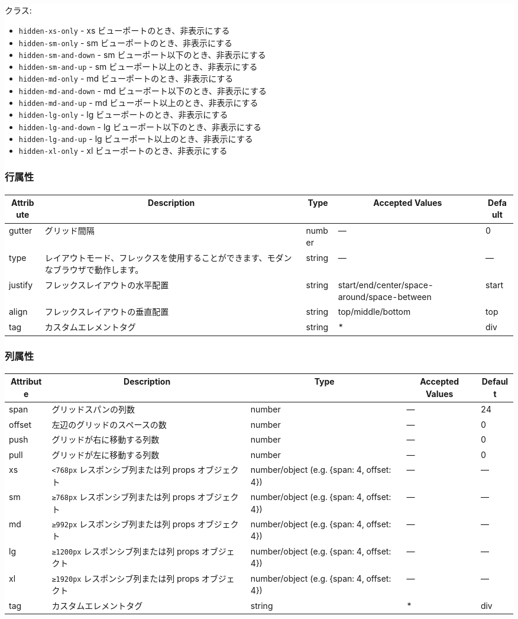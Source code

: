 クラス:

- `hidden-xs-only` - xs ビューポートのとき、非表示にする
- `hidden-sm-only` - sm ビューポートのとき、非表示にする
- `hidden-sm-and-down` - sm ビューポート以下のとき、非表示にする
- `hidden-sm-and-up` - sm ビューポート以上のとき、非表示にする
- `hidden-md-only` - md ビューポートのとき、非表示にする
- `hidden-md-and-down` - md ビューポート以下のとき、非表示にする
- `hidden-md-and-up` - md ビューポート以上のとき、非表示にする
- `hidden-lg-only` - lg ビューポートのとき、非表示にする
- `hidden-lg-and-down` - lg ビューポート以下のとき、非表示にする
- `hidden-lg-and-up` - lg ビューポート以上のとき、非表示にする
- `hidden-xl-only` - xl ビューポートのとき、非表示にする

### 行属性

| Attribute | Description                                                                          | Type   | Accepted Values                             | Default |
| --------- | ------------------------------------------------------------------------------------ | ------ | ------------------------------------------- | ------- |
| gutter    | グリッド間隔                                                                         | number | —                                           | 0       |
| type      | レイアウトモード、フレックスを使用することができます、モダンなブラウザで動作します。 | string | —                                           | —       |
| justify   | フレックスレイアウトの水平配置                                                       | string | start/end/center/space-around/space-between | start   |
| align     | フレックスレイアウトの垂直配置                                                       | string | top/middle/bottom                           | top     |
| tag       | カスタムエレメントタグ                                                               | string | \*                                          | div     |

### 列属性

| Attribute | Description                                         | Type                                      | Accepted Values | Default |
| --------- | --------------------------------------------------- | ----------------------------------------- | --------------- | ------- |
| span      | グリッドスパンの列数                                | number                                    | —               | 24      |
| offset    | 左辺のグリッドのスペースの数                        | number                                    | —               | 0       |
| push      | グリッドが右に移動する列数                          | number                                    | —               | 0       |
| pull      | グリッドが左に移動する列数                          | number                                    | —               | 0       |
| xs        | `<768px` レスポンシブ列または列 props オブジェクト  | number/object (e.g. {span: 4, offset: 4}) | —               | —       |
| sm        | `≥768px` レスポンシブ列または列 props オブジェクト  | number/object (e.g. {span: 4, offset: 4}) | —               | —       |
| md        | `≥992px` レスポンシブ列または列 props オブジェクト  | number/object (e.g. {span: 4, offset: 4}) | —               | —       |
| lg        | `≥1200px` レスポンシブ列または列 props オブジェクト | number/object (e.g. {span: 4, offset: 4}) | —               | —       |
| xl        | `≥1920px` レスポンシブ列または列 props オブジェクト | number/object (e.g. {span: 4, offset: 4}) | —               | —       |
| tag       | カスタムエレメントタグ                              | string                                    | \*              | div     |
